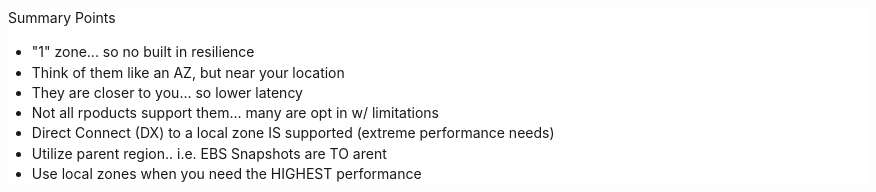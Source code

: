 Summary Points
- "1" zone... so no built in resilience
- Think of them like an AZ, but near your location
- They are closer to you... so lower latency
- Not all rpoducts support them... many are opt in w/ limitations
- Direct Connect (DX) to a local zone IS supported (extreme performance needs)
- Utilize parent region.. i.e. EBS Snapshots are TO arent
- Use local zones when you need the HIGHEST performance
